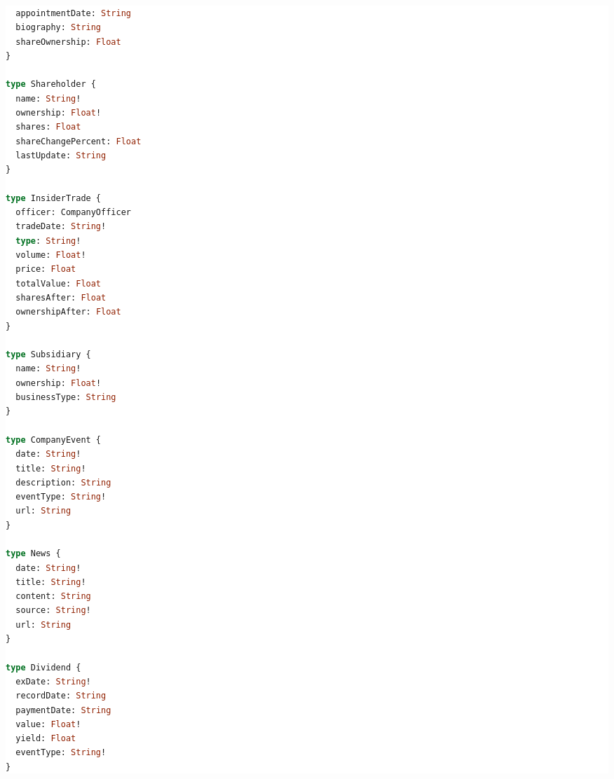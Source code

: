 ```graphql
  appointmentDate: String
  biography: String
  shareOwnership: Float
}

type Shareholder {
  name: String!
  ownership: Float!
  shares: Float
  shareChangePercent: Float
  lastUpdate: String
}

type InsiderTrade {
  officer: CompanyOfficer
  tradeDate: String!
  type: String!
  volume: Float!
  price: Float
  totalValue: Float
  sharesAfter: Float
  ownershipAfter: Float
}

type Subsidiary {
  name: String!
  ownership: Float!
  businessType: String
}

type CompanyEvent {
  date: String!
  title: String!
  description: String
  eventType: String!
  url: String
}

type News {
  date: String!
  title: String!
  content: String
  source: String!
  url: String
}

type Dividend {
  exDate: String!
  recordDate: String
  paymentDate: String
  value: Float!
  yield: Float
  eventType: String!
}
```
